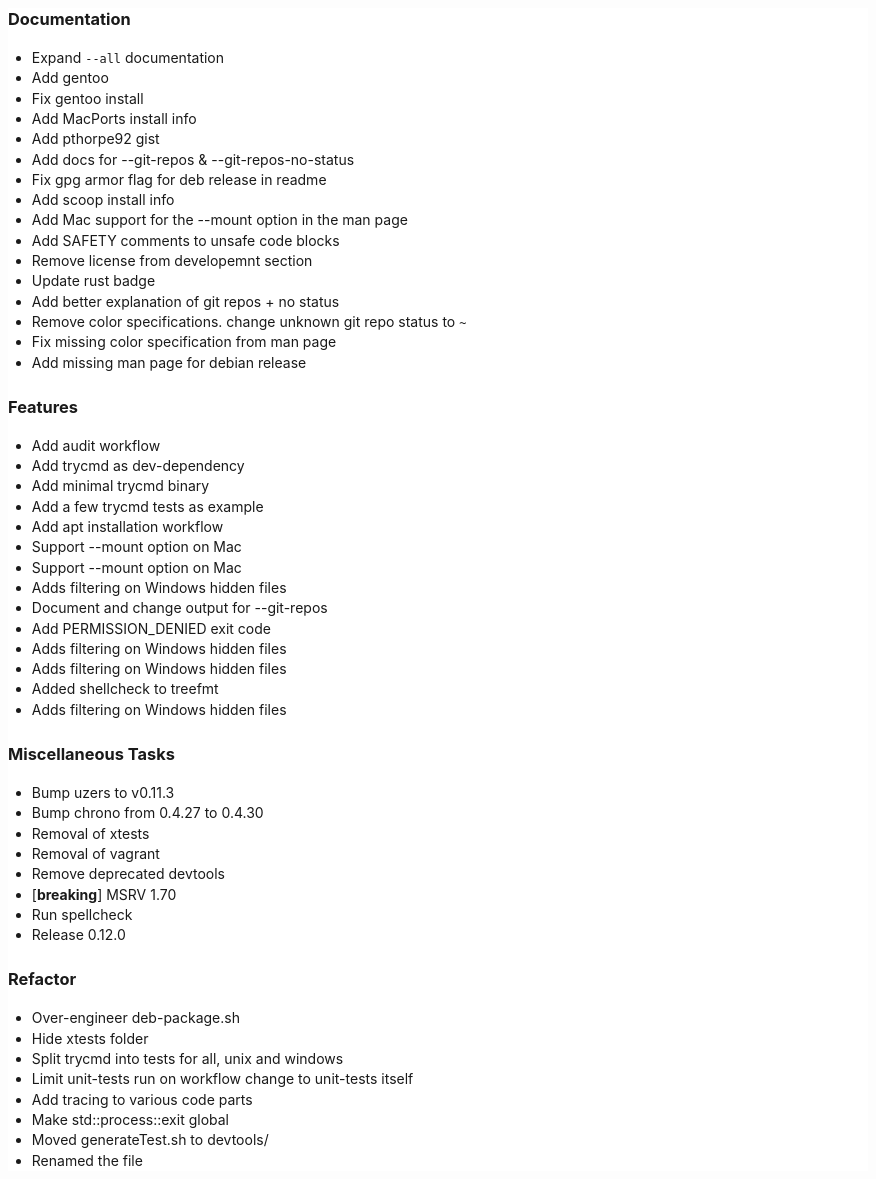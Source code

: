 ### Documentation

- Expand `--all` documentation
- Add gentoo
- Fix gentoo install
- Add MacPorts install info
- Add pthorpe92 gist
- Add docs for --git-repos & --git-repos-no-status
- Fix gpg armor flag for deb release in readme
- Add scoop install info
- Add Mac support for the --mount option in the man page
- Add SAFETY comments to unsafe code blocks
- Remove license from developemnt section
- Update rust badge
- Add better explanation of git repos + no status
- Remove color specifications. change unknown git repo status to `~`
- Fix missing color specification from man page
- Add missing man page for debian release

### Features

- Add audit workflow
- Add trycmd as dev-dependency
- Add minimal trycmd binary
- Add a few trycmd tests as example
- Add apt installation workflow
- Support --mount option on Mac
- Support --mount option on Mac
- Adds filtering on Windows hidden files
- Document and change output for --git-repos
- Add PERMISSION_DENIED exit code
- Adds filtering on Windows hidden files
- Adds filtering on Windows hidden files
- Added shellcheck to treefmt
- Adds filtering on Windows hidden files

### Miscellaneous Tasks

- Bump uzers to v0.11.3
- Bump chrono from 0.4.27 to 0.4.30
- Removal of xtests
- Removal of vagrant
- Remove deprecated devtools
- [**breaking**] MSRV 1.70
- Run spellcheck
- Release 0.12.0

### Refactor

- Over-engineer deb-package.sh
- Hide xtests folder
- Split trycmd into tests for all, unix and windows
- Limit unit-tests run on workflow change to unit-tests itself
- Add tracing to various code parts
- Make std::process::exit global
- Moved generateTest.sh to devtools/
- Renamed the file
